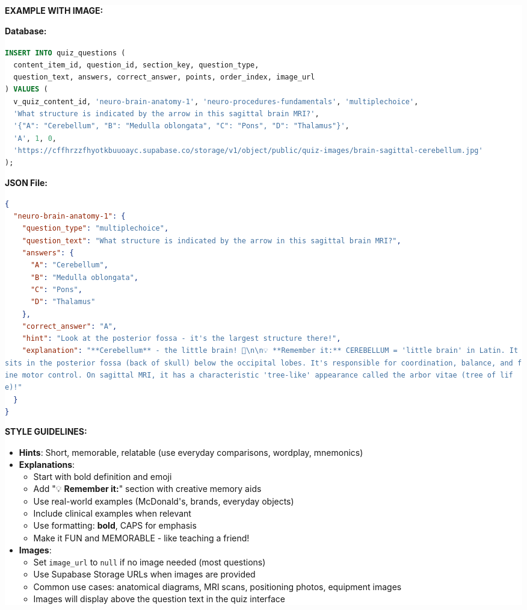 **EXAMPLE WITH IMAGE:**

**Database:**
```sql
INSERT INTO quiz_questions (
  content_item_id, question_id, section_key, question_type, 
  question_text, answers, correct_answer, points, order_index, image_url
) VALUES (
  v_quiz_content_id, 'neuro-brain-anatomy-1', 'neuro-procedures-fundamentals', 'multiplechoice', 
  'What structure is indicated by the arrow in this sagittal brain MRI?', 
  '{"A": "Cerebellum", "B": "Medulla oblongata", "C": "Pons", "D": "Thalamus"}', 
  'A', 1, 0, 
  'https://cffhrzzfhyotkbuuoayc.supabase.co/storage/v1/object/public/quiz-images/brain-sagittal-cerebellum.jpg'
);
```

**JSON File:**
```json
{
  "neuro-brain-anatomy-1": {
    "question_type": "multiplechoice",
    "question_text": "What structure is indicated by the arrow in this sagittal brain MRI?",
    "answers": {
      "A": "Cerebellum",
      "B": "Medulla oblongata",
      "C": "Pons",
      "D": "Thalamus"
    },
    "correct_answer": "A",
    "hint": "Look at the posterior fossa - it's the largest structure there!",
    "explanation": "**Cerebellum** - the little brain! 🧠\n\n💡 **Remember it:** CEREBELLUM = 'little brain' in Latin. It sits in the posterior fossa (back of skull) below the occipital lobes. It's responsible for coordination, balance, and fine motor control. On sagittal MRI, it has a characteristic 'tree-like' appearance called the arbor vitae (tree of life)!"
  }
}
```

**STYLE GUIDELINES:**
- **Hints**: Short, memorable, relatable (use everyday comparisons, wordplay, mnemonics)
- **Explanations**: 
  - Start with bold definition and emoji
  - Add "💡 **Remember it:**" section with creative memory aids
  - Use real-world examples (McDonald's, brands, everyday objects)
  - Include clinical examples when relevant
  - Use formatting: **bold**, CAPS for emphasis
  - Make it FUN and MEMORABLE - like teaching a friend!
- **Images**: 
  - Set `image_url` to `null` if no image needed (most questions)
  - Use Supabase Storage URLs when images are provided
  - Common use cases: anatomical diagrams, MRI scans, positioning photos, equipment images
  - Images will display above the question text in the quiz interface
